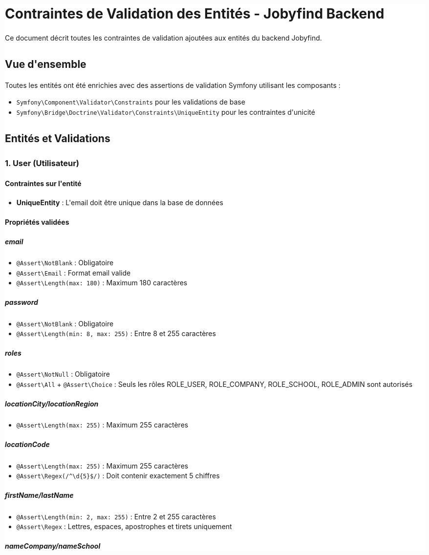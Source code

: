 # Contraintes de Validation des Entités - Jobyfind Backend

Ce document décrit toutes les contraintes de validation ajoutées aux entités du backend Jobyfind.

## Vue d'ensemble

Toutes les entités ont été enrichies avec des assertions de validation Symfony utilisant les composants :

-   `Symfony\Component\Validator\Constraints` pour les validations de base
-   `Symfony\Bridge\Doctrine\Validator\Constraints\UniqueEntity` pour les contraintes d'unicité

## Entités et Validations

### 1. User (Utilisateur)

#### Contraintes sur l'entité

-   **UniqueEntity** : L'email doit être unique dans la base de données

#### Propriétés validées

##### email

-   `@Assert\NotBlank` : Obligatoire
-   `@Assert\Email` : Format email valide
-   `@Assert\Length(max: 180)` : Maximum 180 caractères

##### password

-   `@Assert\NotBlank` : Obligatoire
-   `@Assert\Length(min: 8, max: 255)` : Entre 8 et 255 caractères

##### roles

-   `@Assert\NotNull` : Obligatoire
-   `@Assert\All` + `@Assert\Choice` : Seuls les rôles ROLE_USER, ROLE_COMPANY, ROLE_SCHOOL, ROLE_ADMIN sont autorisés

##### locationCity/locationRegion

-   `@Assert\Length(max: 255)` : Maximum 255 caractères

##### locationCode

-   `@Assert\Length(max: 255)` : Maximum 255 caractères
-   `@Assert\Regex(/^\d{5}$/)` : Doit contenir exactement 5 chiffres

##### firstName/lastName

-   `@Assert\Length(min: 2, max: 255)` : Entre 2 et 255 caractères
-   `@Assert\Regex` : Lettres, espaces, apostrophes et tirets uniquement

##### nameCompany/nameSchool
